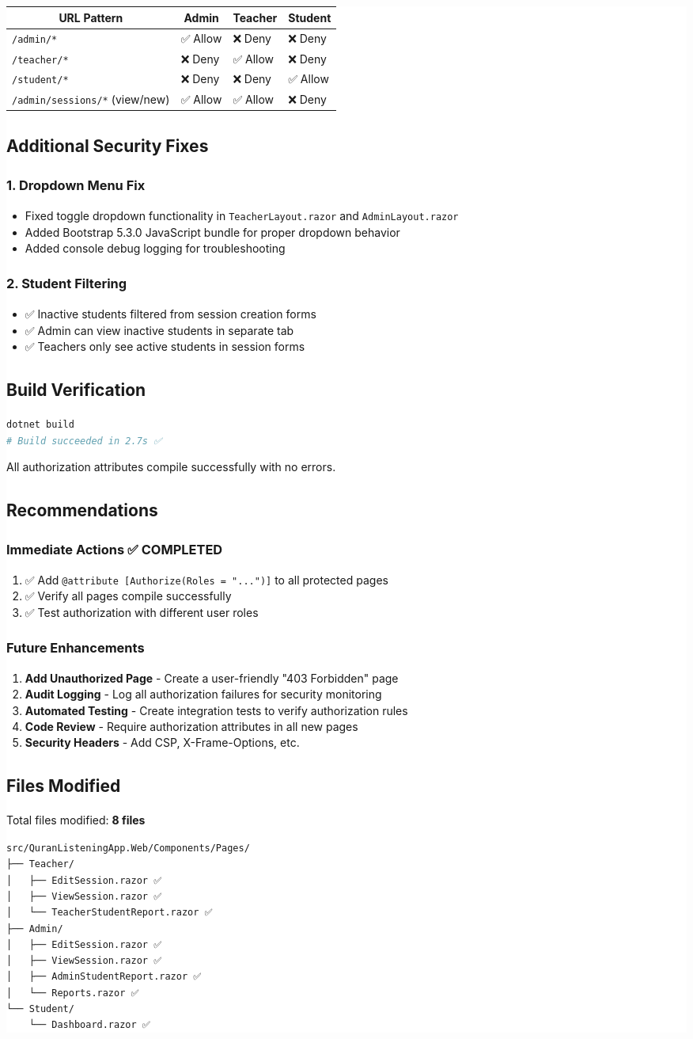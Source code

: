| URL Pattern | Admin | Teacher | Student |
|------------|-------|---------|---------|
| `/admin/*` | ✅ Allow | ❌ Deny | ❌ Deny |
| `/teacher/*` | ❌ Deny | ✅ Allow | ❌ Deny |
| `/student/*` | ❌ Deny | ❌ Deny | ✅ Allow |
| `/admin/sessions/*` (view/new) | ✅ Allow | ✅ Allow | ❌ Deny |

## Additional Security Fixes

### 1. Dropdown Menu Fix
- Fixed toggle dropdown functionality in `TeacherLayout.razor` and `AdminLayout.razor`
- Added Bootstrap 5.3.0 JavaScript bundle for proper dropdown behavior
- Added console debug logging for troubleshooting

### 2. Student Filtering
- ✅ Inactive students filtered from session creation forms
- ✅ Admin can view inactive students in separate tab
- ✅ Teachers only see active students in session forms

## Build Verification

```bash
dotnet build
# Build succeeded in 2.7s ✅
```

All authorization attributes compile successfully with no errors.

## Recommendations

### Immediate Actions ✅ COMPLETED
1. ✅ Add `@attribute [Authorize(Roles = "...")]` to all protected pages
2. ✅ Verify all pages compile successfully
3. ✅ Test authorization with different user roles

### Future Enhancements
1. **Add Unauthorized Page** - Create a user-friendly "403 Forbidden" page
2. **Audit Logging** - Log all authorization failures for security monitoring
3. **Automated Testing** - Create integration tests to verify authorization rules
4. **Code Review** - Require authorization attributes in all new pages
5. **Security Headers** - Add CSP, X-Frame-Options, etc.

## Files Modified

Total files modified: **8 files**

```
src/QuranListeningApp.Web/Components/Pages/
├── Teacher/
│   ├── EditSession.razor ✅
│   ├── ViewSession.razor ✅
│   └── TeacherStudentReport.razor ✅
├── Admin/
│   ├── EditSession.razor ✅
│   ├── ViewSession.razor ✅
│   ├── AdminStudentReport.razor ✅
│   └── Reports.razor ✅
└── Student/
    └── Dashboard.razor ✅
```